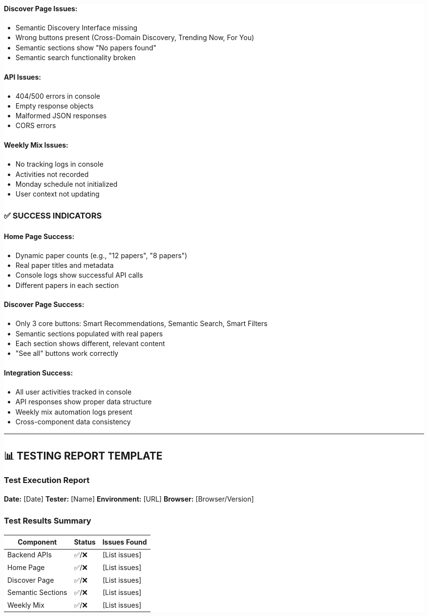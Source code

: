 #### **Discover Page Issues:**
- Semantic Discovery Interface missing
- Wrong buttons present (Cross-Domain Discovery, Trending Now, For You)
- Semantic sections show "No papers found"
- Semantic search functionality broken

#### **API Issues:**
- 404/500 errors in console
- Empty response objects
- Malformed JSON responses
- CORS errors

#### **Weekly Mix Issues:**
- No tracking logs in console
- Activities not recorded
- Monday schedule not initialized
- User context not updating

### **✅ SUCCESS INDICATORS**

#### **Home Page Success:**
- Dynamic paper counts (e.g., "12 papers", "8 papers")
- Real paper titles and metadata
- Console logs show successful API calls
- Different papers in each section

#### **Discover Page Success:**
- Only 3 core buttons: Smart Recommendations, Semantic Search, Smart Filters
- Semantic sections populated with real papers
- Each section shows different, relevant content
- "See all" buttons work correctly

#### **Integration Success:**
- All user activities tracked in console
- API responses show proper data structure
- Weekly mix automation logs present
- Cross-component data consistency

---

## **📊 TESTING REPORT TEMPLATE**

### **Test Execution Report**
**Date:** [Date]
**Tester:** [Name]
**Environment:** [URL]
**Browser:** [Browser/Version]

### **Test Results Summary**
| Component | Status | Issues Found |
|-----------|--------|--------------|
| Backend APIs | ✅/❌ | [List issues] |
| Home Page | ✅/❌ | [List issues] |
| Discover Page | ✅/❌ | [List issues] |
| Semantic Sections | ✅/❌ | [List issues] |
| Weekly Mix | ✅/❌ | [List issues] |
